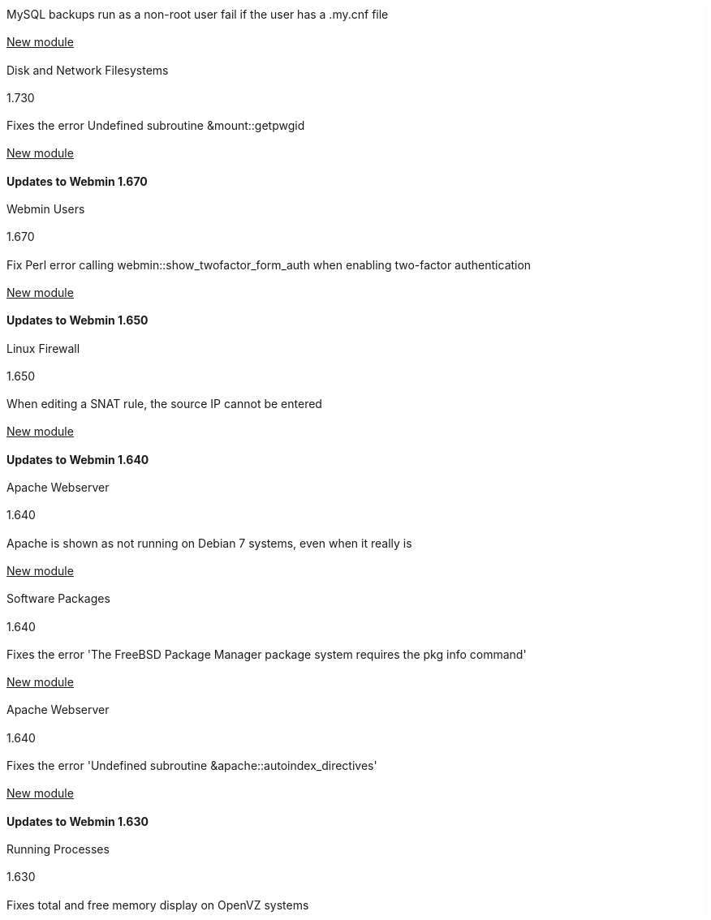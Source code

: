 MySQL backups run as a non-root user fail if the user has a .my.cnf file

[New module](updates/mysql-1.730-3.wbm.gz)

Disk and Network Filesystems

1.730

Fixes the error Undefined subroutine &mount::getpwgid

[New module](updates/mount-1.730-1.wbm.gz)

**Updates to Webmin 1.670**

Webmin Users

1.670

Fix Perl error calling webmin::show\_twofactor\_form\_auth when enabling two-factor authentication

[New module](updates/acl-1.670-2.wbm.gz)

**Updates to Webmin 1.650**

Linux Firewall

1.650

When editing a SNAT rule, the source IP cannot be entered

[New module](updates/firewall-1.650-2.wbm.gz)

**Updates to Webmin 1.640**

Apache Webserver

1.640

Apache is shown as not running on Debian 7 systems, even when it really is

[New module](updates/apache-1.640-3.wbm.gz)

Software Packages

1.640

Fixes the error 'The FreeBSD Package Manager package system requires the pkg info command'

[New module](updates/software-1.640-2.wbm.gz)

Apache Webserver

1.640

Fixes the error 'Undefined subroutine &apache::autoindex\_directives'

[New module](updates/apache-1.640-2.wbm.gz)

**Updates to Webmin 1.630**

Running Processes

1.630

Fixes total and free memory display on OpenVZ systems
